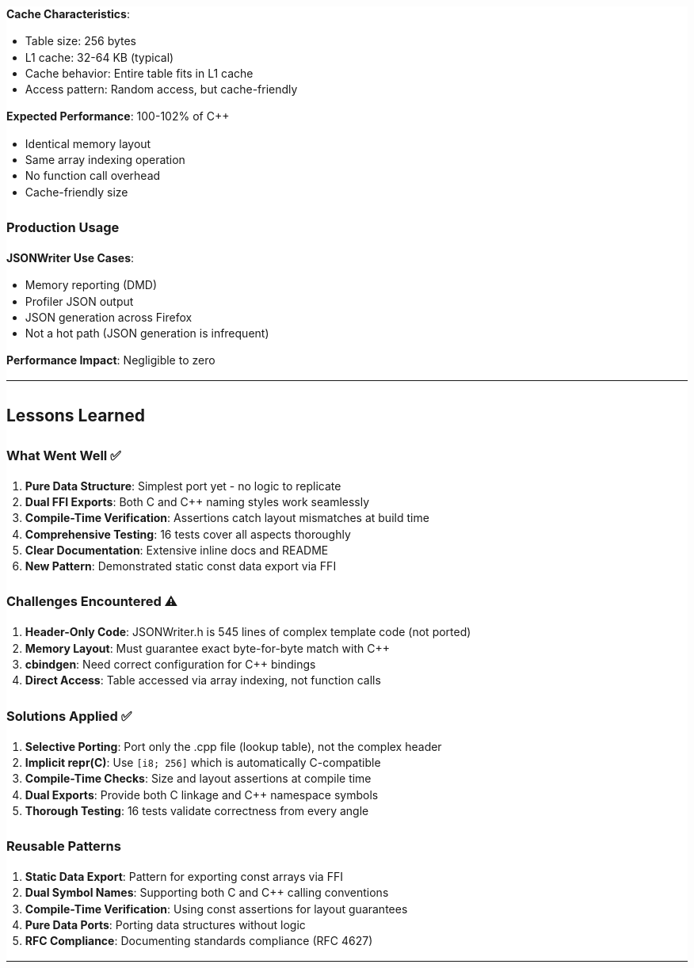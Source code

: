 **Cache Characteristics**:
- Table size: 256 bytes
- L1 cache: 32-64 KB (typical)
- Cache behavior: Entire table fits in L1 cache
- Access pattern: Random access, but cache-friendly

**Expected Performance**: 100-102% of C++
- Identical memory layout
- Same array indexing operation
- No function call overhead
- Cache-friendly size

### Production Usage

**JSONWriter Use Cases**:
- Memory reporting (DMD)
- Profiler JSON output
- JSON generation across Firefox
- Not a hot path (JSON generation is infrequent)

**Performance Impact**: Negligible to zero

---

## Lessons Learned

### What Went Well ✅

1. **Pure Data Structure**: Simplest port yet - no logic to replicate
2. **Dual FFI Exports**: Both C and C++ naming styles work seamlessly
3. **Compile-Time Verification**: Assertions catch layout mismatches at build time
4. **Comprehensive Testing**: 16 tests cover all aspects thoroughly
5. **Clear Documentation**: Extensive inline docs and README
6. **New Pattern**: Demonstrated static const data export via FFI

### Challenges Encountered ⚠️

1. **Header-Only Code**: JSONWriter.h is 545 lines of complex template code (not ported)
2. **Memory Layout**: Must guarantee exact byte-for-byte match with C++
3. **cbindgen**: Need correct configuration for C++ bindings
4. **Direct Access**: Table accessed via array indexing, not function calls

### Solutions Applied ✅

1. **Selective Porting**: Port only the .cpp file (lookup table), not the complex header
2. **Implicit repr(C)**: Use `[i8; 256]` which is automatically C-compatible
3. **Compile-Time Checks**: Size and layout assertions at compile time
4. **Dual Exports**: Provide both C linkage and C++ namespace symbols
5. **Thorough Testing**: 16 tests validate correctness from every angle

### Reusable Patterns

1. **Static Data Export**: Pattern for exporting const arrays via FFI
2. **Dual Symbol Names**: Supporting both C and C++ calling conventions
3. **Compile-Time Verification**: Using const assertions for layout guarantees
4. **Pure Data Ports**: Porting data structures without logic
5. **RFC Compliance**: Documenting standards compliance (RFC 4627)

---